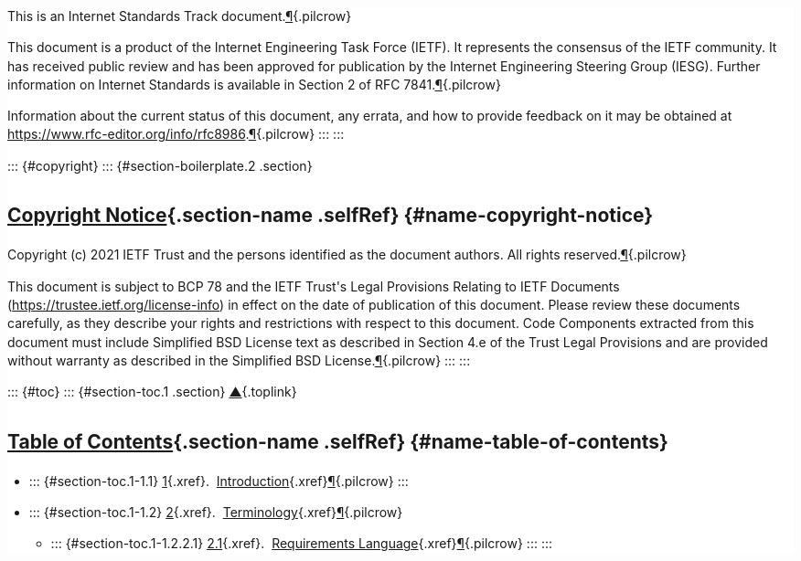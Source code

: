 This is an Internet Standards Track
document.[¶](#section-boilerplate.1-1){.pilcrow}

This document is a product of the Internet Engineering Task Force
(IETF). It represents the consensus of the IETF community. It has
received public review and has been approved for publication by the
Internet Engineering Steering Group (IESG). Further information on
Internet Standards is available in Section 2 of RFC
7841.[¶](#section-boilerplate.1-2){.pilcrow}

Information about the current status of this document, any errata, and
how to provide feedback on it may be obtained at
<https://www.rfc-editor.org/info/rfc8986>.[¶](#section-boilerplate.1-3){.pilcrow}
:::
:::

::: {#copyright}
::: {#section-boilerplate.2 .section}
## [Copyright Notice](#name-copyright-notice){.section-name .selfRef} {#name-copyright-notice}

Copyright (c) 2021 IETF Trust and the persons identified as the document
authors. All rights reserved.[¶](#section-boilerplate.2-1){.pilcrow}

This document is subject to BCP 78 and the IETF Trust\'s Legal
Provisions Relating to IETF Documents
(<https://trustee.ietf.org/license-info>) in effect on the date of
publication of this document. Please review these documents carefully,
as they describe your rights and restrictions with respect to this
document. Code Components extracted from this document must include
Simplified BSD License text as described in Section 4.e of the Trust
Legal Provisions and are provided without warranty as described in the
Simplified BSD License.[¶](#section-boilerplate.2-2){.pilcrow}
:::
:::

::: {#toc}
::: {#section-toc.1 .section}
[▲](#){.toplink}

## [Table of Contents](#name-table-of-contents){.section-name .selfRef} {#name-table-of-contents}

-   ::: {#section-toc.1-1.1}
    [1](#section-1){.xref}.  [Introduction](#name-introduction){.xref}[¶](#section-toc.1-1.1.1){.pilcrow}
    :::

-   ::: {#section-toc.1-1.2}
    [2](#section-2){.xref}.  [Terminology](#name-terminology){.xref}[¶](#section-toc.1-1.2.1){.pilcrow}

    -   ::: {#section-toc.1-1.2.2.1}
        [2.1](#section-2.1){.xref}.  [Requirements
        Language](#name-requirements-language){.xref}[¶](#section-toc.1-1.2.2.1.1){.pilcrow}
        :::
    :::
